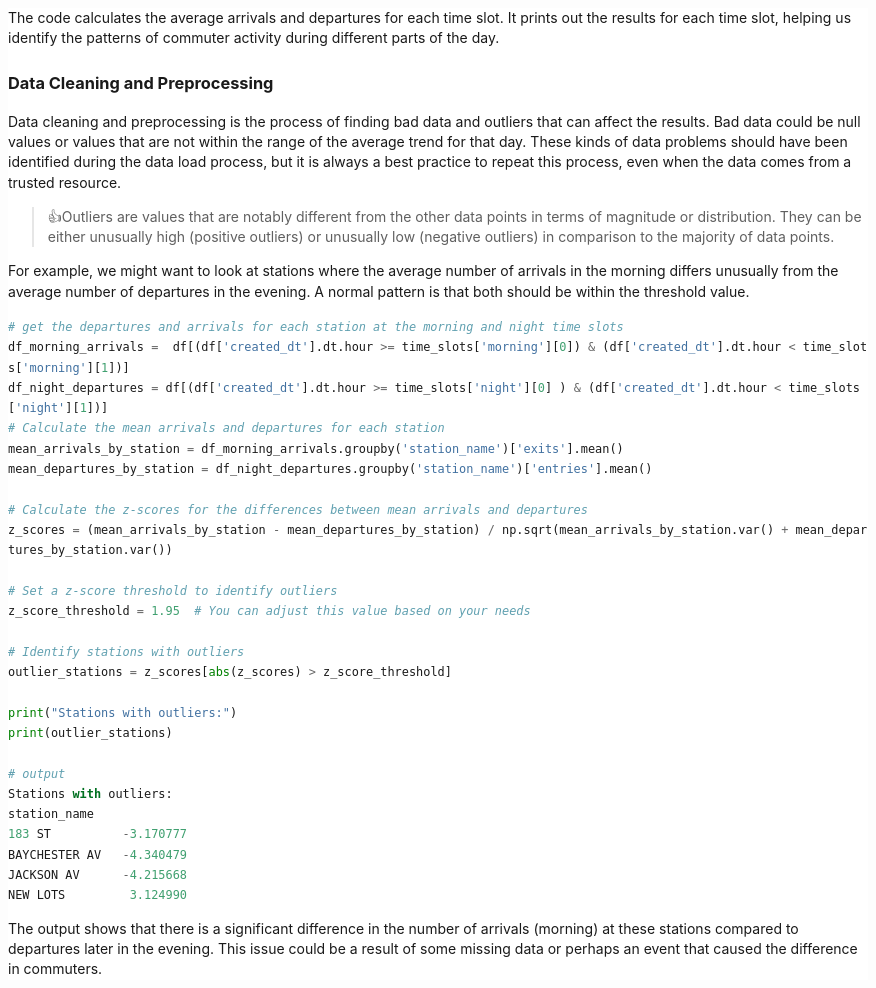 The code calculates the average arrivals and departures for each time slot. It prints out the results for each time slot, helping us identify the patterns of commuter activity during different parts of the day.

### Data Cleaning and Preprocessing

Data cleaning and preprocessing is the process of finding bad data and outliers that can affect the results. Bad data could be null values or values that are not within the range of the average trend for that day. These kinds of data problems should have been identified during the data load process, but it is always a best practice to repeat this process, even when the data comes from a trusted resource.

> 👍Outliers are values that are notably different from the other data points in terms of magnitude or distribution. They can be either unusually high (positive outliers) or unusually low (negative outliers) in comparison to the majority of data points.

For example, we might want to look at stations where the average number of arrivals in the morning differs unusually from the average number of departures in the evening. A normal pattern is that both should be within the threshold value.

```python
# get the departures and arrivals for each station at the morning and night time slots
df_morning_arrivals =  df[(df['created_dt'].dt.hour >= time_slots['morning'][0]) & (df['created_dt'].dt.hour < time_slots['morning'][1])]
df_night_departures = df[(df['created_dt'].dt.hour >= time_slots['night'][0] ) & (df['created_dt'].dt.hour < time_slots['night'][1])]
# Calculate the mean arrivals and departures for each station
mean_arrivals_by_station = df_morning_arrivals.groupby('station_name')['exits'].mean()
mean_departures_by_station = df_night_departures.groupby('station_name')['entries'].mean()

# Calculate the z-scores for the differences between mean arrivals and departures
z_scores = (mean_arrivals_by_station - mean_departures_by_station) / np.sqrt(mean_arrivals_by_station.var() + mean_departures_by_station.var())

# Set a z-score threshold to identify outliers
z_score_threshold = 1.95  # You can adjust this value based on your needs

# Identify stations with outliers
outlier_stations = z_scores[abs(z_scores) > z_score_threshold]

print("Stations with outliers:")
print(outlier_stations)

# output
Stations with outliers:
station_name
183 ST          -3.170777
BAYCHESTER AV   -4.340479
JACKSON AV      -4.215668
NEW LOTS         3.124990
```

The output shows that there is a significant difference in the number of arrivals (morning) at these stations compared to departures later in the evening. This issue could be a result of some missing data or perhaps an event that caused the difference in commuters.
